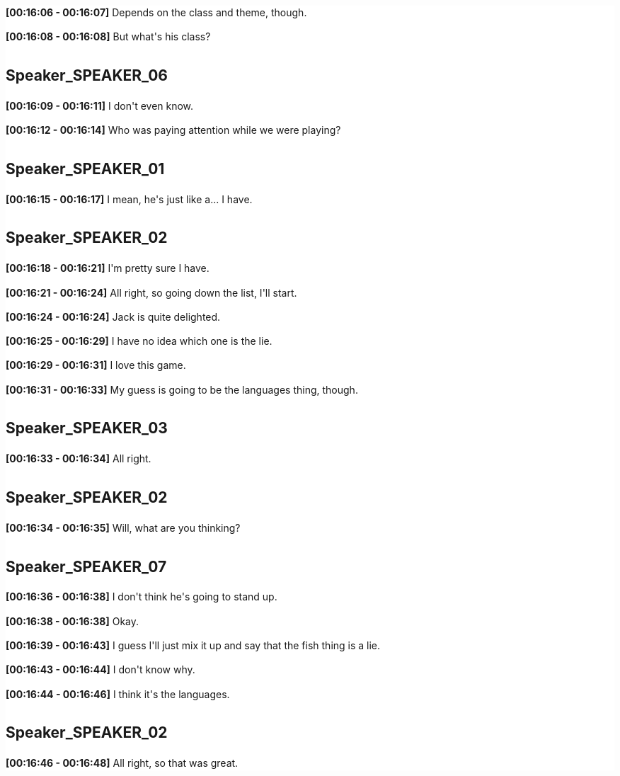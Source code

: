 **[00:16:06 - 00:16:07]** Depends on the class and theme, though.

**[00:16:08 - 00:16:08]** But what's his class?


## Speaker_SPEAKER_06

**[00:16:09 - 00:16:11]** I don't even know.

**[00:16:12 - 00:16:14]** Who was paying attention while we were playing?


## Speaker_SPEAKER_01

**[00:16:15 - 00:16:17]** I mean, he's just like a... I have.


## Speaker_SPEAKER_02

**[00:16:18 - 00:16:21]** I'm pretty sure I have.

**[00:16:21 - 00:16:24]** All right, so going down the list, I'll start.

**[00:16:24 - 00:16:24]** Jack is quite delighted.

**[00:16:25 - 00:16:29]** I have no idea which one is the lie.

**[00:16:29 - 00:16:31]** I love this game.

**[00:16:31 - 00:16:33]** My guess is going to be the languages thing, though.


## Speaker_SPEAKER_03

**[00:16:33 - 00:16:34]** All right.


## Speaker_SPEAKER_02

**[00:16:34 - 00:16:35]** Will, what are you thinking?


## Speaker_SPEAKER_07

**[00:16:36 - 00:16:38]** I don't think he's going to stand up.

**[00:16:38 - 00:16:38]** Okay.

**[00:16:39 - 00:16:43]** I guess I'll just mix it up and say that the fish thing is a lie.

**[00:16:43 - 00:16:44]** I don't know why.

**[00:16:44 - 00:16:46]** I think it's the languages.


## Speaker_SPEAKER_02

**[00:16:46 - 00:16:48]** All right, so that was great.
